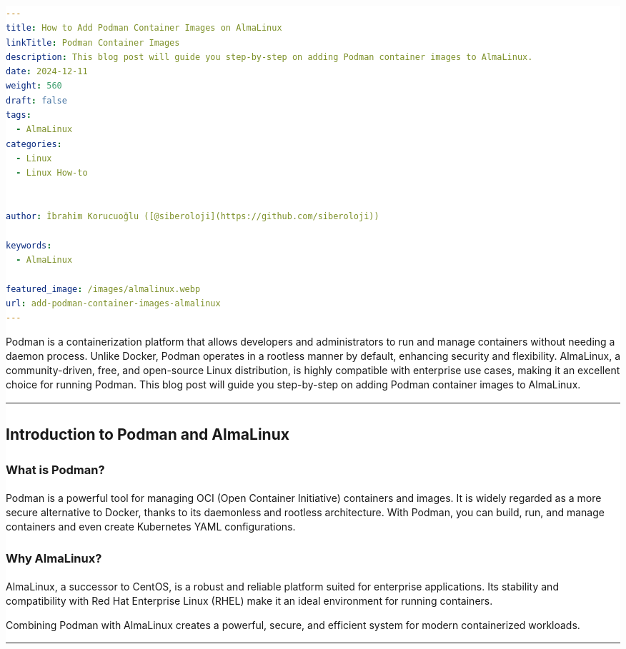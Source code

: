```yaml
---
title: How to Add Podman Container Images on AlmaLinux
linkTitle: Podman Container Images
description: This blog post will guide you step-by-step on adding Podman container images to AlmaLinux.
date: 2024-12-11
weight: 560
draft: false
tags:
  - AlmaLinux
categories:
  - Linux
  - Linux How-to


author: İbrahim Korucuoğlu ([@siberoloji](https://github.com/siberoloji))

keywords:
  - AlmaLinux

featured_image: /images/almalinux.webp
url: add-podman-container-images-almalinux
---
```

Podman is a containerization platform that allows developers and administrators to run and manage containers without needing a daemon process. Unlike Docker, Podman operates in a rootless manner by default, enhancing security and flexibility. AlmaLinux, a community-driven, free, and open-source Linux distribution, is highly compatible with enterprise use cases, making it an excellent choice for running Podman. This blog post will guide you step-by-step on adding Podman container images to AlmaLinux.

---

## Introduction to Podman and AlmaLinux

### What is Podman?

Podman is a powerful tool for managing OCI (Open Container Initiative) containers and images. It is widely regarded as a more secure alternative to Docker, thanks to its daemonless and rootless architecture. With Podman, you can build, run, and manage containers and even create Kubernetes YAML configurations.

### Why AlmaLinux?

AlmaLinux, a successor to CentOS, is a robust and reliable platform suited for enterprise applications. Its stability and compatibility with Red Hat Enterprise Linux (RHEL) make it an ideal environment for running containers.

Combining Podman with AlmaLinux creates a powerful, secure, and efficient system for modern containerized workloads.

---